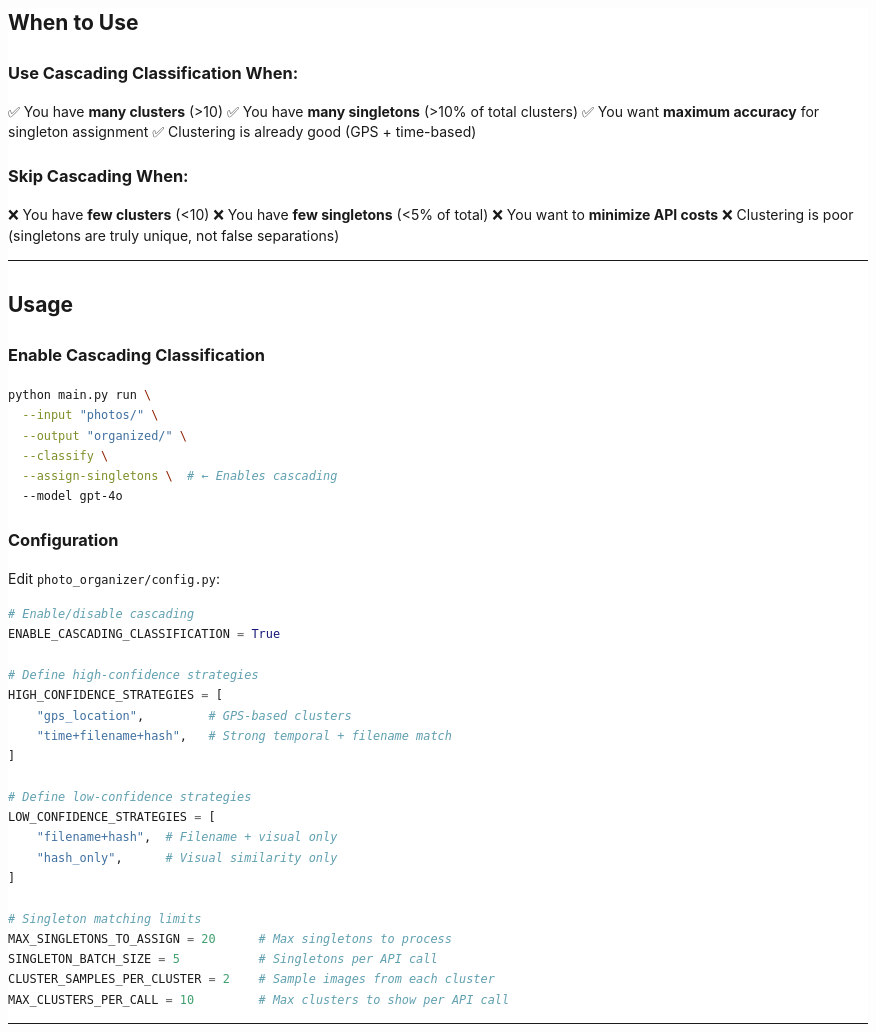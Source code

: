 
## When to Use

### Use Cascading Classification When:

✅ You have **many clusters** (>10)
✅ You have **many singletons** (>10% of total clusters)
✅ You want **maximum accuracy** for singleton assignment
✅ Clustering is already good (GPS + time-based)

### Skip Cascading When:

❌ You have **few clusters** (<10)
❌ You have **few singletons** (<5% of total)
❌ You want to **minimize API costs**
❌ Clustering is poor (singletons are truly unique, not false separations)

---

## Usage

### Enable Cascading Classification

```bash
python main.py run \
  --input "photos/" \
  --output "organized/" \
  --classify \
  --assign-singletons \  # ← Enables cascading
  --model gpt-4o
```

### Configuration

Edit `photo_organizer/config.py`:

```python
# Enable/disable cascading
ENABLE_CASCADING_CLASSIFICATION = True

# Define high-confidence strategies
HIGH_CONFIDENCE_STRATEGIES = [
    "gps_location",         # GPS-based clusters
    "time+filename+hash",   # Strong temporal + filename match
]

# Define low-confidence strategies
LOW_CONFIDENCE_STRATEGIES = [
    "filename+hash",  # Filename + visual only
    "hash_only",      # Visual similarity only
]

# Singleton matching limits
MAX_SINGLETONS_TO_ASSIGN = 20      # Max singletons to process
SINGLETON_BATCH_SIZE = 5           # Singletons per API call
CLUSTER_SAMPLES_PER_CLUSTER = 2    # Sample images from each cluster
MAX_CLUSTERS_PER_CALL = 10         # Max clusters to show per API call
```

---